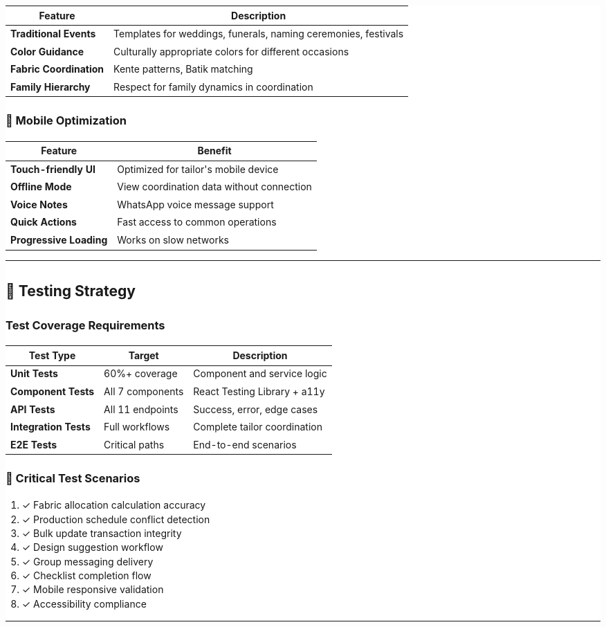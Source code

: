 | Feature | Description |
|---------|-------------|
| **Traditional Events** | Templates for weddings, funerals, naming ceremonies, festivals |
| **Color Guidance** | Culturally appropriate colors for different occasions |
| **Fabric Coordination** | Kente patterns, Batik matching |
| **Family Hierarchy** | Respect for family dynamics in coordination |

### 📱 Mobile Optimization

| Feature | Benefit |
|---------|---------|
| **Touch-friendly UI** | Optimized for tailor's mobile device |
| **Offline Mode** | View coordination data without connection |
| **Voice Notes** | WhatsApp voice message support |
| **Quick Actions** | Fast access to common operations |
| **Progressive Loading** | Works on slow networks |

---

## 🧪 Testing Strategy

### Test Coverage Requirements

| Test Type | Target | Description |
|-----------|--------|-------------|
| **Unit Tests** | 60%+ coverage | Component and service logic |
| **Component Tests** | All 7 components | React Testing Library + a11y |
| **API Tests** | All 11 endpoints | Success, error, edge cases |
| **Integration Tests** | Full workflows | Complete tailor coordination |
| **E2E Tests** | Critical paths | End-to-end scenarios |

### 🎯 Critical Test Scenarios

1. ✓ Fabric allocation calculation accuracy
2. ✓ Production schedule conflict detection
3. ✓ Bulk update transaction integrity
4. ✓ Design suggestion workflow
5. ✓ Group messaging delivery
6. ✓ Checklist completion flow
7. ✓ Mobile responsive validation
8. ✓ Accessibility compliance

---